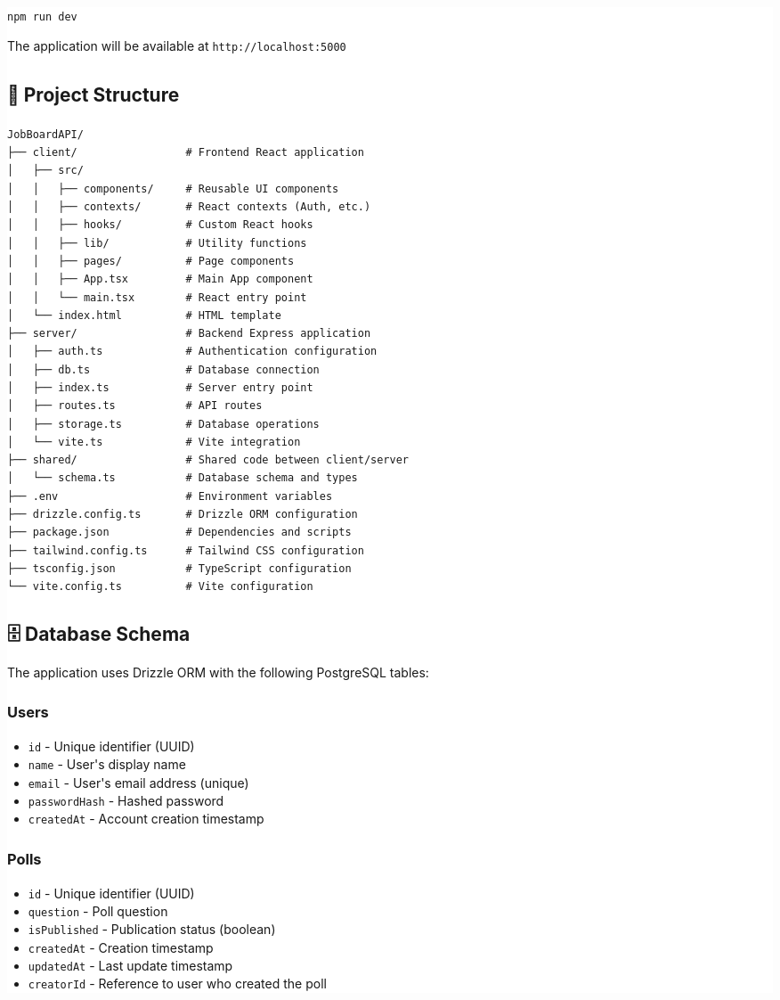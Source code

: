 ```bash
npm run dev
```

The application will be available at `http://localhost:5000`

## 📁 Project Structure

```
JobBoardAPI/
├── client/                 # Frontend React application
│   ├── src/
│   │   ├── components/     # Reusable UI components
│   │   ├── contexts/       # React contexts (Auth, etc.)
│   │   ├── hooks/          # Custom React hooks
│   │   ├── lib/            # Utility functions
│   │   ├── pages/          # Page components
│   │   ├── App.tsx         # Main App component
│   │   └── main.tsx        # React entry point
│   └── index.html          # HTML template
├── server/                 # Backend Express application
│   ├── auth.ts             # Authentication configuration
│   ├── db.ts               # Database connection
│   ├── index.ts            # Server entry point
│   ├── routes.ts           # API routes
│   ├── storage.ts          # Database operations
│   └── vite.ts             # Vite integration
├── shared/                 # Shared code between client/server
│   └── schema.ts           # Database schema and types
├── .env                    # Environment variables
├── drizzle.config.ts       # Drizzle ORM configuration
├── package.json            # Dependencies and scripts
├── tailwind.config.ts      # Tailwind CSS configuration
├── tsconfig.json           # TypeScript configuration
└── vite.config.ts          # Vite configuration
```

## 🗄️ Database Schema

The application uses Drizzle ORM with the following PostgreSQL tables:

### Users
- `id` - Unique identifier (UUID)
- `name` - User's display name
- `email` - User's email address (unique)
- `passwordHash` - Hashed password
- `createdAt` - Account creation timestamp

### Polls
- `id` - Unique identifier (UUID)
- `question` - Poll question
- `isPublished` - Publication status (boolean)
- `createdAt` - Creation timestamp
- `updatedAt` - Last update timestamp
- `creatorId` - Reference to user who created the poll
